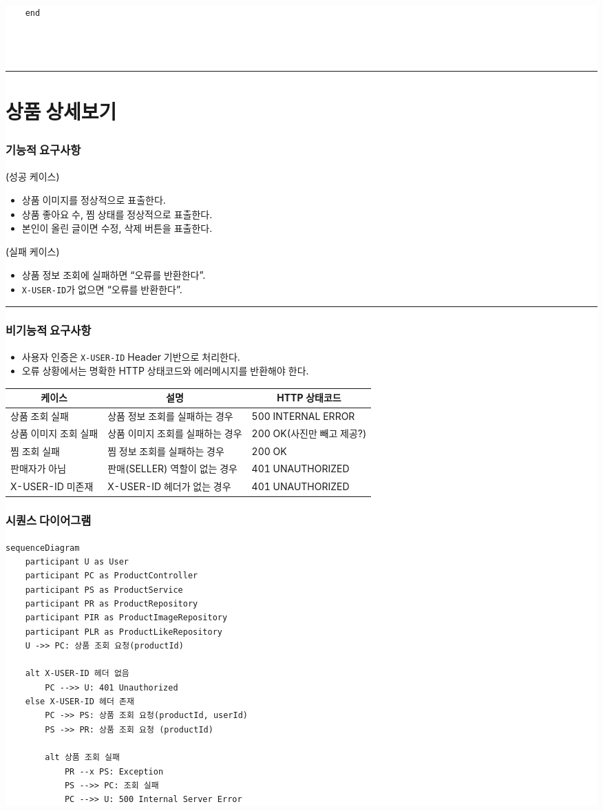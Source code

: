 ```mermaid
    end




```

---

# 상품 상세보기

### 기능적 요구사항

(성공 케이스)

- 상품 이미지를 정상적으로 표출한다.
- 상품 좋아요 수, 찜 상태를 정상적으로 표출한다.
- 본인이 올린 글이면 수정, 삭제 버튼을 표출한다.

(실패 케이스)

- 상품 정보 조회에 실패하면 “오류를 반환한다”.
- `X-USER-ID`가 없으면 “오류를 반환한다”.

---

### 비기능적 요구사항

- 사용자 인증은 `X-USER-ID` Header 기반으로 처리한다.
- 오류 상황에서는 명확한 HTTP 상태코드와 에러메시지를 반환해야 한다.

| 케이스           | 설명                   | HTTP 상태코드          |
|---------------|----------------------|--------------------|
| 상품 조회 실패      | 상품 정보 조회를 실패하는 경우    | 500 INTERNAL ERROR |
| 상품 이미지 조회 실패  | 상품 이미지 조회를 실패하는 경우   | 200 OK(사진만 빼고 제공?) |
| 찜 조회 실패       | 찜 정보 조회를 실패하는 경우     | 200 OK             |
| 판매자가 아님       | 판매(SELLER) 역할이 없는 경우 | 401 UNAUTHORIZED   |
| X-USER-ID 미존재 | X-USER-ID 헤더가 없는 경우  | 401 UNAUTHORIZED   |

### 시퀀스 다이어그램

```mermaid
sequenceDiagram
    participant U as User
    participant PC as ProductController
    participant PS as ProductService
    participant PR as ProductRepository
    participant PIR as ProductImageRepository
    participant PLR as ProductLikeRepository
    U ->> PC: 상품 조회 요청(productId)

    alt X-USER-ID 헤더 없음
        PC -->> U: 401 Unauthorized
    else X-USER-ID 헤더 존재
        PC ->> PS: 상품 조회 요청(productId, userId)
        PS ->> PR: 상품 조회 요청 (productId)

        alt 상품 조회 실패
            PR --x PS: Exception
            PS -->> PC: 조회 실패
            PC -->> U: 500 Internal Server Error
```